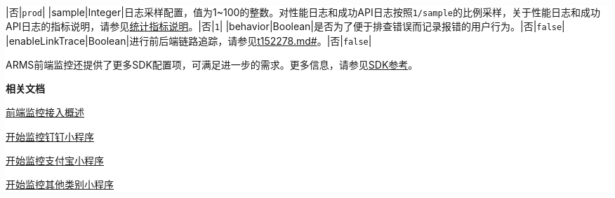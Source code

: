 |否|`prod`|
|sample|Integer|日志采样配置，值为1~100的整数。对性能日志和成功API日志按照`1/sample`的比例采样，关于性能日志和成功API日志的指标说明，请参见[统计指标说明](/cn.zh-CN/前端监控/统计指标说明.md)。|否|`1`|
|behavior|Boolean|是否为了便于排查错误而记录报错的用户行为。|否|`false`|
|enableLinkTrace|Boolean|进行前后端链路追踪，请参见[t152278.md\#](/cn.zh-CN/前端监控/使用教程/使用前后端链路追踪诊断API错误原因.md)。|否|`false`|

ARMS前端监控还提供了更多SDK配置项，可满足进一步的需求。更多信息，请参见[SDK参考](/cn.zh-CN/前端监控/SDK参考.md)。

**相关文档**  


[前端监控接入概述](/cn.zh-CN/前端监控/接入前端监控/前端监控接入概述.md)

[开始监控钉钉小程序](/cn.zh-CN/前端监控/接入前端监控/小程序场景/开始监控钉钉小程序.md)

[开始监控支付宝小程序](/cn.zh-CN/前端监控/接入前端监控/小程序场景/开始监控支付宝小程序.md)

[开始监控其他类别小程序](/cn.zh-CN/前端监控/接入前端监控/小程序场景/开始监控其他类别小程序.md)

